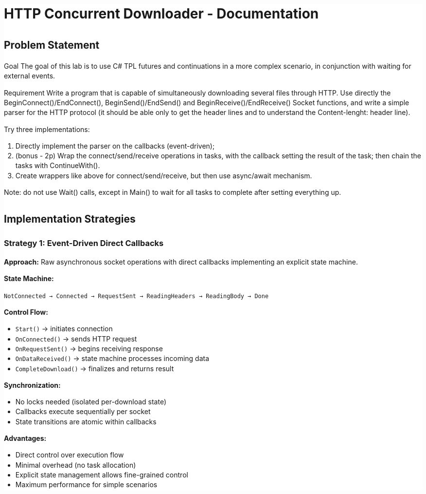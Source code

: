 # HTTP Concurrent Downloader - Documentation

## Problem Statement

Goal
The goal of this lab is to use C# TPL futures and continuations in a more complex scenario, in conjunction with waiting for external events.

Requirement
Write a program that is capable of simultaneously downloading several files through HTTP. Use directly the BeginConnect()/EndConnect(), BeginSend()/EndSend() and BeginReceive()/EndReceive() Socket functions, and write a simple parser for the HTTP protocol (it should be able only to get the header lines and to understand the Content-lenght: header line).

Try three implementations:
1. Directly implement the parser on the callbacks (event-driven);
2. (bonus - 2p) Wrap the connect/send/receive operations in tasks, with the callback setting the result of the task; then chain the tasks with ContinueWith().
3. Create wrappers like above for connect/send/receive, but then use async/await mechanism.

Note: do not use Wait() calls, except in Main() to wait for all tasks to complete after setting everything up.

## Implementation Strategies

### Strategy 1: Event-Driven Direct Callbacks

**Approach:** Raw asynchronous socket operations with direct callbacks implementing an explicit state machine.

**State Machine:**
```
NotConnected → Connected → RequestSent → ReadingHeaders → ReadingBody → Done
```

**Control Flow:**
- `Start()` → initiates connection
- `OnConnected()` → sends HTTP request
- `OnRequestSent()` → begins receiving response
- `OnDataReceived()` → state machine processes incoming data
- `CompleteDownload()` → finalizes and returns result

**Synchronization:**
- No locks needed (isolated per-download state)
- Callbacks execute sequentially per socket
- State transitions are atomic within callbacks

**Advantages:**
- Direct control over execution flow
- Minimal overhead (no task allocation)
- Explicit state management allows fine-grained control
- Maximum performance for simple scenarios
